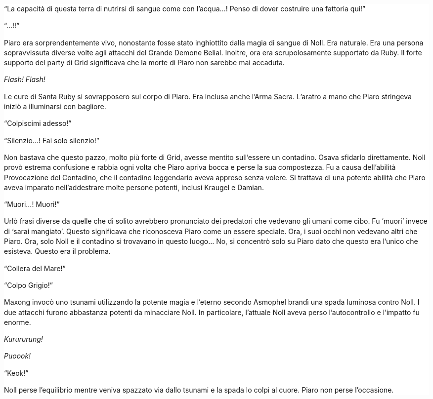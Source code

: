 
“La capacità di questa terra di nutrirsi di sangue come con l’acqua…! Penso di dover costruire una fattoria qui!”


“…!!”


Piaro era sorprendentemente vivo, nonostante fosse stato inghiottito dalla magia di sangue di Noll. Era naturale. Era una persona sopravvissuta diverse volte agli attacchi del Grande Demone Belial. Inoltre, ora era scrupolosamente supportato da Ruby. Il forte supporto del party di Grid significava che la morte di Piaro non sarebbe mai accaduta.


<em>Flash! Flash!</em>


Le cure di Santa Ruby si sovrapposero sul corpo di Piaro. Era inclusa anche l’Arma Sacra. L’aratro a mano che Piaro stringeva iniziò a illuminarsi con bagliore.


“Colpiscimi adesso!”


“Silenzio…! Fai solo silenzio!”


Non bastava che questo pazzo, molto più forte di Grid, avesse mentito sull’essere un contadino. Osava sfidarlo direttamente. Noll provò estrema confusione e rabbia ogni volta che Piaro apriva bocca e perse la sua compostezza. Fu a causa dell’abilità Provocazione del Contadino, che il contadino leggendario aveva appreso senza volere. Si trattava di una potente abilità che Piaro aveva imparato nell’addestrare molte persone potenti, inclusi Kraugel e Damian.


“Muori…! Muori!”


Urlò frasi diverse da quelle che di solito avrebbero pronunciato dei predatori che vedevano gli umani come cibo. Fu ‘muori’ invece di ‘sarai mangiato’. Questo significava che riconosceva Piaro come un essere speciale. Ora, i suoi occhi non vedevano altri che Piaro. Ora, solo Noll e il contadino si trovavano in questo luogo… No, si concentrò solo su Piaro dato che questo era l’unico che esisteva. Questo era il problema.


“Collera del Mare!”


“Colpo Grigio!”


Maxong invocò uno tsunami utilizzando la potente magia e l’eterno secondo Asmophel brandì una spada luminosa contro Noll. I due attacchi furono abbastanza potenti da minacciare Noll. In particolare, l’attuale Noll aveva perso l’autocontrollo e l’impatto fu enorme.


<em>Kurururung!</em>


<em>Puoook!</em>


“Keok!”


Noll perse l’equilibrio mentre veniva spazzato via dallo tsunami e la spada lo colpì al cuore. Piaro non perse l’occasione.
